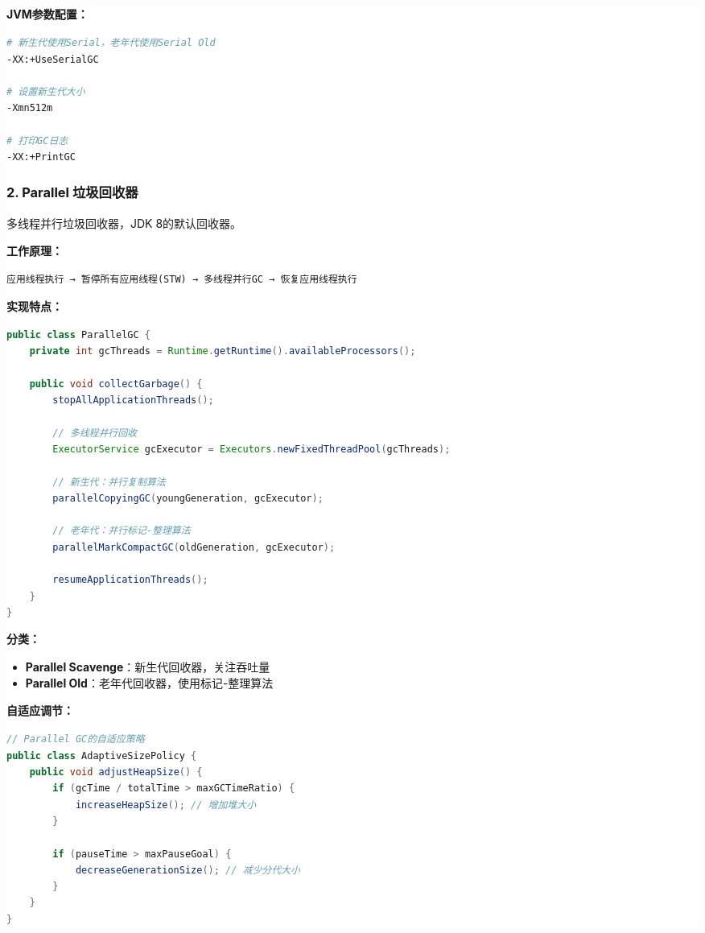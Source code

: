 **JVM参数配置：**
```bash
# 新生代使用Serial，老年代使用Serial Old
-XX:+UseSerialGC

# 设置新生代大小
-Xmn512m

# 打印GC日志
-XX:+PrintGC
```

### 2. Parallel 垃圾回收器

多线程并行垃圾回收器，JDK 8的默认回收器。

**工作原理：**
```
应用线程执行 → 暂停所有应用线程(STW) → 多线程并行GC → 恢复应用线程执行
```

**实现特点：**
```java
public class ParallelGC {
    private int gcThreads = Runtime.getRuntime().availableProcessors();

    public void collectGarbage() {
        stopAllApplicationThreads();

        // 多线程并行回收
        ExecutorService gcExecutor = Executors.newFixedThreadPool(gcThreads);

        // 新生代：并行复制算法
        parallelCopyingGC(youngGeneration, gcExecutor);

        // 老年代：并行标记-整理算法
        parallelMarkCompactGC(oldGeneration, gcExecutor);

        resumeApplicationThreads();
    }
}
```

**分类：**
- **Parallel Scavenge**：新生代回收器，关注吞吐量
- **Parallel Old**：老年代回收器，使用标记-整理算法

**自适应调节：**
```java
// Parallel GC的自适应策略
public class AdaptiveSizePolicy {
    public void adjustHeapSize() {
        if (gcTime / totalTime > maxGCTimeRatio) {
            increaseHeapSize(); // 增加堆大小
        }

        if (pauseTime > maxPauseGoal) {
            decreaseGenerationSize(); // 减少分代大小
        }
    }
}
```
